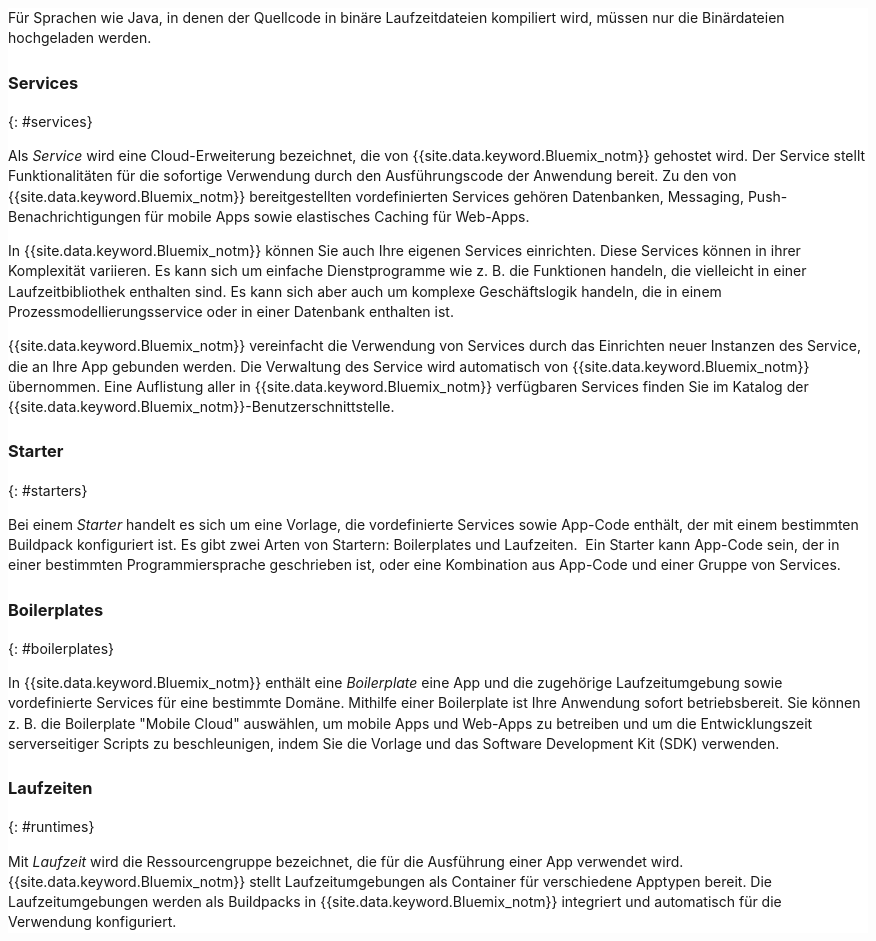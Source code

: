 Für Sprachen wie Java, in denen der Quellcode in binäre Laufzeitdateien kompiliert wird, müssen nur die Binärdateien hochgeladen werden.

### Services
{: #services}

Als *Service* wird eine Cloud-Erweiterung bezeichnet, die von
{{site.data.keyword.Bluemix_notm}} gehostet wird. Der Service stellt Funktionalitäten für die sofortige Verwendung durch den Ausführungscode der Anwendung bereit. Zu den von {{site.data.keyword.Bluemix_notm}} bereitgestellten
vordefinierten Services gehören Datenbanken, Messaging, Push-Benachrichtigungen für mobile Apps sowie
elastisches Caching für Web-Apps.

In {{site.data.keyword.Bluemix_notm}} können Sie auch Ihre eigenen Services einrichten. Diese Services können in ihrer Komplexität variieren. Es kann sich um einfache Dienstprogramme wie z. B. die Funktionen handeln, die vielleicht
in einer Laufzeitbibliothek enthalten sind. Es kann sich aber auch um komplexe Geschäftslogik handeln, die in einem Prozessmodellierungsservice
oder in einer Datenbank enthalten ist.

{{site.data.keyword.Bluemix_notm}} vereinfacht die
Verwendung von Services durch das Einrichten neuer Instanzen des Service, die an Ihre App gebunden werden. Die Verwaltung des Service wird automatisch von {{site.data.keyword.Bluemix_notm}} übernommen. Eine Auflistung aller in {{site.data.keyword.Bluemix_notm}} verfügbaren Services finden Sie im Katalog der {{site.data.keyword.Bluemix_notm}}-Benutzerschnittstelle.

### Starter
{: #starters}

Bei einem *Starter* handelt es sich um eine Vorlage, die vordefinierte
Services sowie App-Code enthält, der mit einem bestimmten Buildpack konfiguriert ist. Es gibt zwei Arten von Startern: Boilerplates und Laufzeiten.  Ein Starter kann App-Code sein, der in einer bestimmten
Programmiersprache geschrieben ist, oder eine Kombination aus App-Code und einer Gruppe von Services.

### Boilerplates
{: #boilerplates}

In {{site.data.keyword.Bluemix_notm}} enthält eine
*Boilerplate* eine App und die zugehörige Laufzeitumgebung sowie vordefinierte Services für eine
bestimmte Domäne. Mithilfe einer Boilerplate ist Ihre Anwendung sofort betriebsbereit. Sie können z. B. die Boilerplate
"Mobile Cloud" auswählen, um mobile Apps und Web-Apps zu betreiben und um die Entwicklungszeit serverseitiger Scripts
zu beschleunigen, indem Sie die Vorlage und das Software Development Kit (SDK) verwenden.

### Laufzeiten
{: #runtimes}

Mit *Laufzeit* wird die Ressourcengruppe bezeichnet, die für die
Ausführung einer App verwendet wird. {{site.data.keyword.Bluemix_notm}} stellt
Laufzeitumgebungen als Container für verschiedene Apptypen bereit. Die Laufzeitumgebungen werden als Buildpacks in {{site.data.keyword.Bluemix_notm}} integriert und automatisch für die Verwendung konfiguriert.

